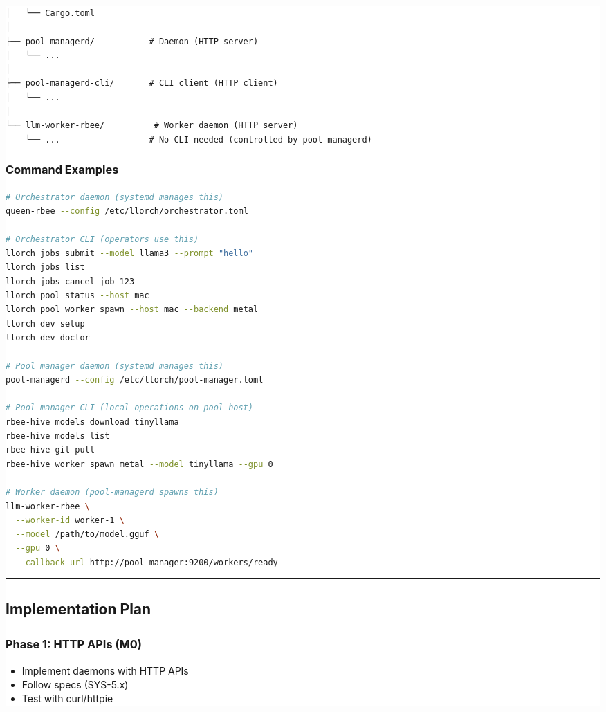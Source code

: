 ```
│   └── Cargo.toml
│
├── pool-managerd/           # Daemon (HTTP server)
│   └── ...
│
├── pool-managerd-cli/       # CLI client (HTTP client)
│   └── ...
│
└── llm-worker-rbee/          # Worker daemon (HTTP server)
    └── ...                  # No CLI needed (controlled by pool-managerd)
```

### Command Examples

```bash
# Orchestrator daemon (systemd manages this)
queen-rbee --config /etc/llorch/orchestrator.toml

# Orchestrator CLI (operators use this)
llorch jobs submit --model llama3 --prompt "hello"
llorch jobs list
llorch jobs cancel job-123
llorch pool status --host mac
llorch pool worker spawn --host mac --backend metal
llorch dev setup
llorch dev doctor

# Pool manager daemon (systemd manages this)
pool-managerd --config /etc/llorch/pool-manager.toml

# Pool manager CLI (local operations on pool host)
rbee-hive models download tinyllama
rbee-hive models list
rbee-hive git pull
rbee-hive worker spawn metal --model tinyllama --gpu 0

# Worker daemon (pool-managerd spawns this)
llm-worker-rbee \
  --worker-id worker-1 \
  --model /path/to/model.gguf \
  --gpu 0 \
  --callback-url http://pool-manager:9200/workers/ready
```

---

## Implementation Plan

### Phase 1: HTTP APIs (M0)
- Implement daemons with HTTP APIs
- Follow specs (SYS-5.x)
- Test with curl/httpie
